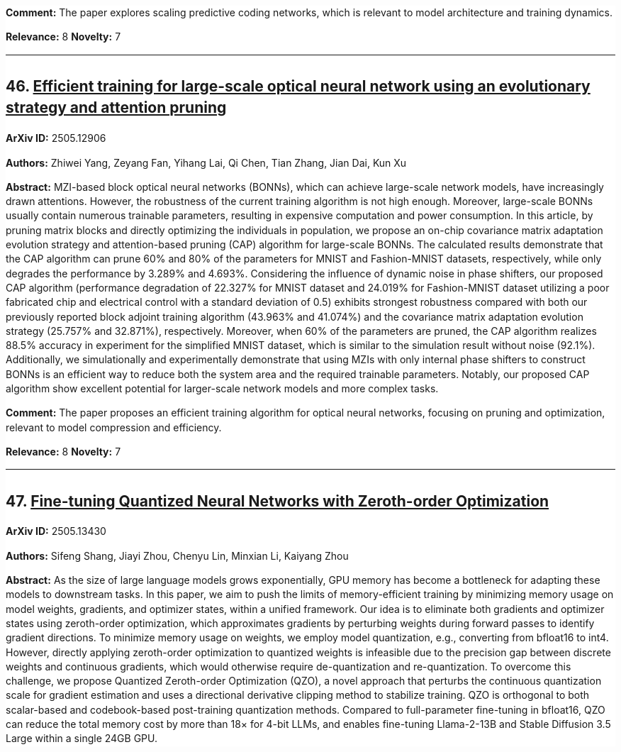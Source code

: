 **Comment:** The paper explores scaling predictive coding networks, which is relevant to model architecture and training dynamics.

**Relevance:** 8
**Novelty:** 7

---

## 46. [Efficient training for large-scale optical neural network using an evolutionary strategy and attention pruning](https://arxiv.org/abs/2505.12906) <a id="link46"></a>

**ArXiv ID:** 2505.12906

**Authors:** Zhiwei Yang, Zeyang Fan, Yihang Lai, Qi Chen, Tian Zhang, Jian Dai, Kun Xu

**Abstract:** MZI-based block optical neural networks (BONNs), which can achieve large-scale network models, have increasingly drawn attentions. However, the robustness of the current training algorithm is not high enough. Moreover, large-scale BONNs usually contain numerous trainable parameters, resulting in expensive computation and power consumption. In this article, by pruning matrix blocks and directly optimizing the individuals in population, we propose an on-chip covariance matrix adaptation evolution strategy and attention-based pruning (CAP) algorithm for large-scale BONNs. The calculated results demonstrate that the CAP algorithm can prune 60% and 80% of the parameters for MNIST and Fashion-MNIST datasets, respectively, while only degrades the performance by 3.289% and 4.693%. Considering the influence of dynamic noise in phase shifters, our proposed CAP algorithm (performance degradation of 22.327% for MNIST dataset and 24.019% for Fashion-MNIST dataset utilizing a poor fabricated chip and electrical control with a standard deviation of 0.5) exhibits strongest robustness compared with both our previously reported block adjoint training algorithm (43.963% and 41.074%) and the covariance matrix adaptation evolution strategy (25.757% and 32.871%), respectively. Moreover, when 60% of the parameters are pruned, the CAP algorithm realizes 88.5% accuracy in experiment for the simplified MNIST dataset, which is similar to the simulation result without noise (92.1%). Additionally, we simulationally and experimentally demonstrate that using MZIs with only internal phase shifters to construct BONNs is an efficient way to reduce both the system area and the required trainable parameters. Notably, our proposed CAP algorithm show excellent potential for larger-scale network models and more complex tasks.

**Comment:** The paper proposes an efficient training algorithm for optical neural networks, focusing on pruning and optimization, relevant to model compression and efficiency.

**Relevance:** 8
**Novelty:** 7

---

## 47. [Fine-tuning Quantized Neural Networks with Zeroth-order Optimization](https://arxiv.org/abs/2505.13430) <a id="link47"></a>

**ArXiv ID:** 2505.13430

**Authors:** Sifeng Shang, Jiayi Zhou, Chenyu Lin, Minxian Li, Kaiyang Zhou

**Abstract:** As the size of large language models grows exponentially, GPU memory has become a bottleneck for adapting these models to downstream tasks. In this paper, we aim to push the limits of memory-efficient training by minimizing memory usage on model weights, gradients, and optimizer states, within a unified framework. Our idea is to eliminate both gradients and optimizer states using zeroth-order optimization, which approximates gradients by perturbing weights during forward passes to identify gradient directions. To minimize memory usage on weights, we employ model quantization, e.g., converting from bfloat16 to int4. However, directly applying zeroth-order optimization to quantized weights is infeasible due to the precision gap between discrete weights and continuous gradients, which would otherwise require de-quantization and re-quantization. To overcome this challenge, we propose Quantized Zeroth-order Optimization (QZO), a novel approach that perturbs the continuous quantization scale for gradient estimation and uses a directional derivative clipping method to stabilize training. QZO is orthogonal to both scalar-based and codebook-based post-training quantization methods. Compared to full-parameter fine-tuning in bfloat16, QZO can reduce the total memory cost by more than 18$\times$ for 4-bit LLMs, and enables fine-tuning Llama-2-13B and Stable Diffusion 3.5 Large within a single 24GB GPU.